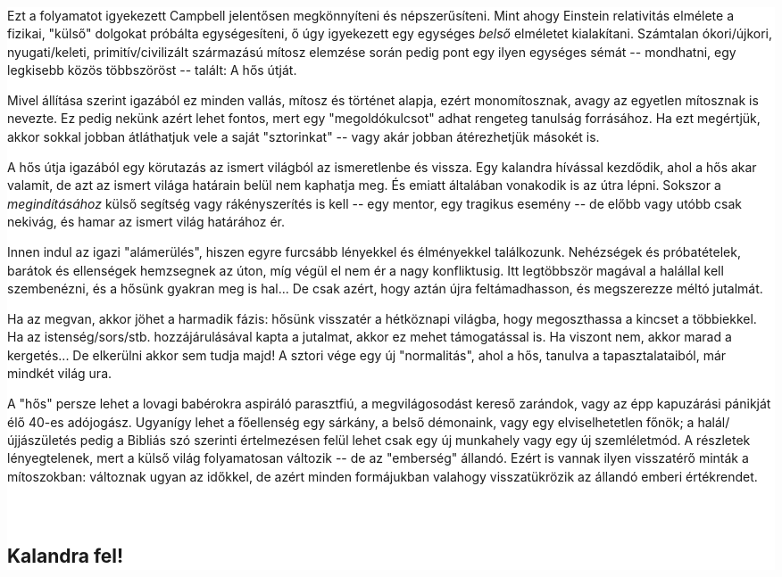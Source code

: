 Ezt a folyamatot igyekezett Campbell jelentősen megkönnyíteni és népszerűsíteni.
Mint ahogy Einstein relativitás elmélete a fizikai, "külső" dolgokat próbálta egységesíteni, ő úgy igyekezett egy egységes _belső_ elméletet kialakítani.
Számtalan ókori/újkori, nyugati/keleti, primitív/civilizált származású mítosz elemzése során pedig pont egy ilyen egységes sémát -- mondhatni, egy legkisebb közös többszöröst -- talált: A hős útját.

Mivel állítása szerint igazából ez minden vallás, mítosz és történet alapja, ezért monomítosznak, avagy az egyetlen mítosznak is nevezte.
Ez pedig nekünk azért lehet fontos, mert egy "megoldókulcsot" adhat rengeteg tanulság forrásához.
Ha ezt megértjük, akkor sokkal jobban átláthatjuk vele a saját "sztorinkat" -- vagy akár jobban átérezhetjük másokét is.

A hős útja igazából egy körutazás az ismert világból az ismeretlenbe és vissza.
Egy kalandra hívással kezdődik, ahol a hős akar valamit, de azt az ismert világa határain belül nem kaphatja meg.
És emiatt általában vonakodik is az útra lépni.
Sokszor a _megindításához_ külső segítség vagy rákényszerítés is kell -- egy mentor, egy tragikus esemény -- de előbb vagy utóbb csak nekivág, és hamar az ismert világ határához ér.

Innen indul az igazi "alámerülés", hiszen egyre furcsább lényekkel és élményekkel találkozunk.
Nehézségek és próbatételek, barátok és ellenségek hemzsegnek az úton, míg végül el nem ér a nagy konfliktusig.
Itt legtöbbször magával a halállal kell szembenézni, és a hősünk gyakran meg is hal...
De csak azért, hogy aztán újra feltámadhasson, és megszerezze méltó jutalmát.

Ha az megvan, akkor jöhet a harmadik fázis: hősünk visszatér a hétköznapi világba, hogy megoszthassa a kincset a többiekkel.
Ha az istenség/sors/stb. hozzájárulásával kapta a jutalmat, akkor ez mehet támogatással is.
Ha viszont nem, akkor marad a kergetés...
De elkerülni akkor sem tudja majd!
A sztori vége egy új "normalitás", ahol a hős, tanulva a tapasztalataiból, már mindkét világ ura.

A "hős" persze lehet a lovagi babérokra aspiráló parasztfiú, a megvilágosodást kereső zarándok, vagy az épp kapuzárási pánikját élő 40-es adójogász.
Ugyanígy lehet a főellenség egy sárkány, a belső démonaink, vagy egy elviselhetetlen főnök; a halál/újjászületés pedig a Bibliás szó szerinti értelmezésen felül lehet csak egy új munkahely vagy egy új szemléletmód.
A részletek lényegtelenek, mert a külső világ folyamatosan változik -- de az "emberség" állandó.
Ezért is vannak ilyen visszatérő minták a mítoszokban: változnak ugyan az időkkel, de azért minden formájukban valahogy visszatükrözik az állandó emberi értékrendet.

<br />




















## Kalandra fel!
